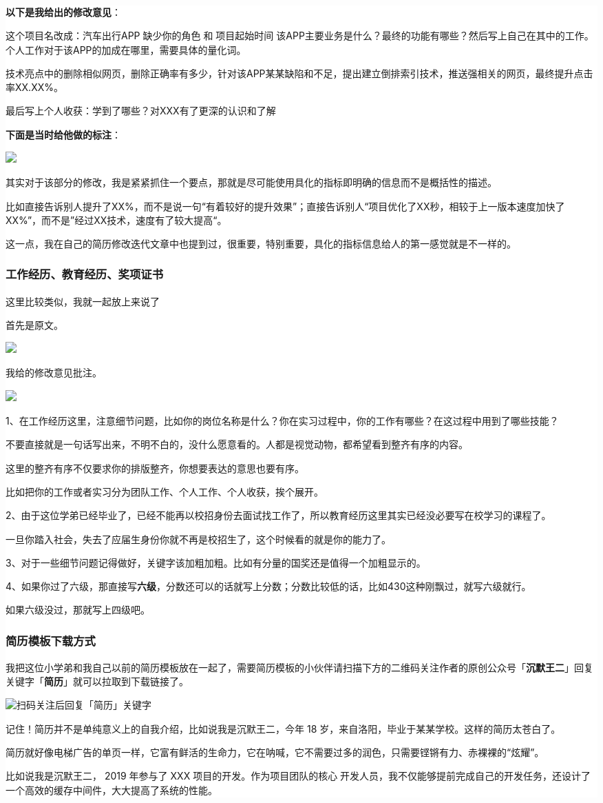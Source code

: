 **以下是我给出的修改意见**：

这个项目名改成：汽车出行APP 缺少你的角色 和 项目起始时间 该APP主要业务是什么？最终的功能有哪些？然后写上自己在其中的工作。个人工作对于该APP的加成在哪里，需要具体的量化词。

技术亮点中的删除相似网页，删除正确率有多少，针对该APP某某缺陷和不足，提出建立倒排索引技术，推送强相关的网页，最终提升点击率XX.XX%。

最后写上个人收获：学到了哪些？对XXX有了更深的认识和了解

**下面是当时给他做的标注**：

![](http://cdn.tobebetterjavaer.com/tobebetterjavaer/images/download/jianli-f2aec848-d462-491b-9fe1-7d939ea16ed8.jpg)

其实对于该部分的修改，我是紧紧抓住一个要点，那就是尽可能使用具化的指标即明确的信息而不是概括性的描述。

比如直接告诉别人提升了XX%，而不是说一句“有着较好的提升效果”；直接告诉别人“项目优化了XX秒，相较于上一版本速度加快了XX%”，而不是”经过XX技术，速度有了较大提高“。

这一点，我在自己的简历修改迭代文章中也提到过，很重要，特别重要，具化的指标信息给人的第一感觉就是不一样的。

### 工作经历、教育经历、奖项证书

这里比较类似，我就一起放上来说了

首先是原文。

![](http://cdn.tobebetterjavaer.com/tobebetterjavaer/images/download/jianli-eabee6e7-0fcf-4fb7-9ca8-0ada1c604acf.jpg)


我给的修改意见批注。

![](http://cdn.tobebetterjavaer.com/tobebetterjavaer/images/download/jianli-bb7279ad-dd46-47ea-8f13-37d5caaf404e.jpg)

1、在工作经历这里，注意细节问题，比如你的岗位名称是什么？你在实习过程中，你的工作有哪些？在这过程中用到了哪些技能？

不要直接就是一句话写出来，不明不白的，没什么愿意看的。人都是视觉动物，都希望看到整齐有序的内容。

这里的整齐有序不仅要求你的排版整齐，你想要表达的意思也要有序。

比如把你的工作或者实习分为团队工作、个人工作、个人收获，挨个展开。

2、由于这位学弟已经毕业了，已经不能再以校招身份去面试找工作了，所以教育经历这里其实已经没必要写在校学习的课程了。

一旦你踏入社会，失去了应届生身份你就不再是校招生了，这个时候看的就是你的能力了。

3、对于一些细节问题记得做好，关键字该加粗加粗。比如有分量的国奖还是值得一个加粗显示的。

4、如果你过了六级，那直接写**六级**，分数还可以的话就写上分数；分数比较低的话，比如430这种刚飘过，就写六级就行。

如果六级没过，那就写上四级吧。

### 简历模板下载方式

我把这位小学弟和我自己以前的简历模板放在一起了，需要简历模板的小伙伴请扫描下方的二维码关注作者的原创公众号「**沉默王二**」回复关键字「**简历**」就可以拉取到下载链接了。

![扫码关注后回复「简历」关键字](http://cdn.tobebetterjavaer.com/tobebetterjavaer/images/gongzhonghao.png)

记住！简历并不是单纯意义上的自我介绍，比如说我是沉默王二，今年 18 岁，来自洛阳，毕业于某某学校。这样的简历太苍白了。

简历就好像电梯广告的单页一样，它富有鲜活的生命力，它在呐喊，它不需要过多的润色，只需要铿锵有力、赤裸裸的“炫耀”。

比如说我是沉默王二， 2019 年参与了 XXX 项目的开发。作为项目团队的核心 开发人员，我不仅能够提前完成自己的开发任务，还设计了一个高效的缓存中间件，大大提高了系统的性能。
